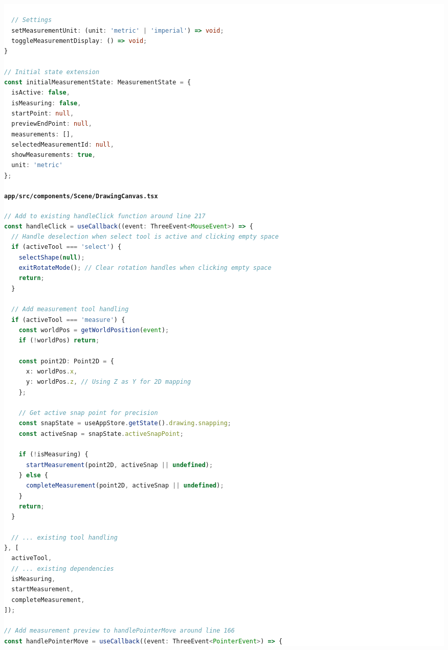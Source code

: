 ```typescript

  // Settings
  setMeasurementUnit: (unit: 'metric' | 'imperial') => void;
  toggleMeasurementDisplay: () => void;
}

// Initial state extension
const initialMeasurementState: MeasurementState = {
  isActive: false,
  isMeasuring: false,
  startPoint: null,
  previewEndPoint: null,
  measurements: [],
  selectedMeasurementId: null,
  showMeasurements: true,
  unit: 'metric'
};
```

#### `app/src/components/Scene/DrawingCanvas.tsx`
```typescript
// Add to existing handleClick function around line 217
const handleClick = useCallback((event: ThreeEvent<MouseEvent>) => {
  // Handle deselection when select tool is active and clicking empty space
  if (activeTool === 'select') {
    selectShape(null);
    exitRotateMode(); // Clear rotation handles when clicking empty space
    return;
  }

  // Add measurement tool handling
  if (activeTool === 'measure') {
    const worldPos = getWorldPosition(event);
    if (!worldPos) return;

    const point2D: Point2D = {
      x: worldPos.x,
      y: worldPos.z, // Using Z as Y for 2D mapping
    };

    // Get active snap point for precision
    const snapState = useAppStore.getState().drawing.snapping;
    const activeSnap = snapState.activeSnapPoint;

    if (!isMeasuring) {
      startMeasurement(point2D, activeSnap || undefined);
    } else {
      completeMeasurement(point2D, activeSnap || undefined);
    }
    return;
  }

  // ... existing tool handling
}, [
  activeTool,
  // ... existing dependencies
  isMeasuring,
  startMeasurement,
  completeMeasurement,
]);

// Add measurement preview to handlePointerMove around line 166
const handlePointerMove = useCallback((event: ThreeEvent<PointerEvent>) => {
```